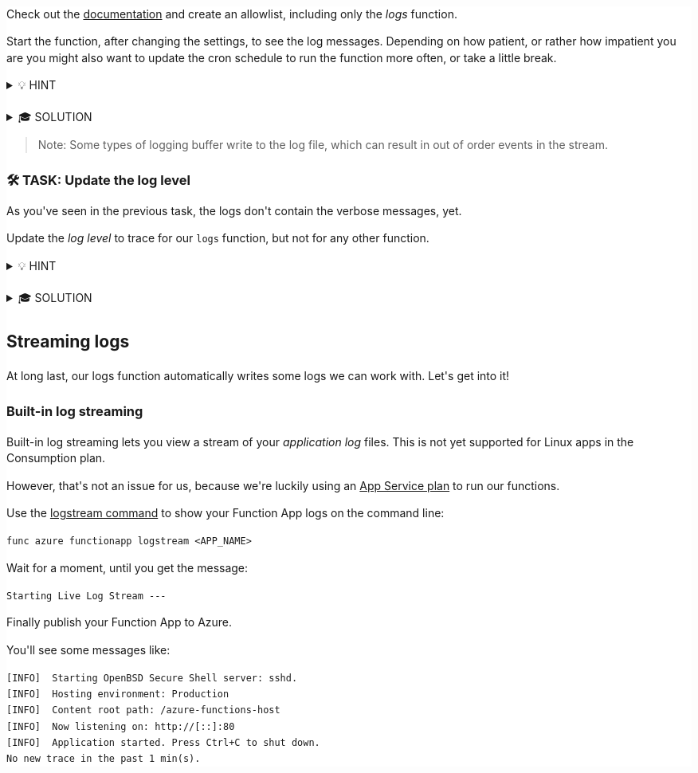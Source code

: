 Check out the [documentation](https://learn.microsoft.com/en-us/azure/azure-functions/functions-host-json) and create an allowlist, including only the _logs_ function.

Start the function, after changing the settings, to see the log messages.
Depending on how patient, or rather how impatient you are you might also want to update the cron schedule to run the function more often, or take a little break.

<details><summary>💡 HINT</summary></details>
<br/>
<details><summary>🎓 SOLUTION</summary></details>

> Note: Some types of logging buffer write to the log file, which can result in out of order events in the stream.

### <span class="task">🛠 TASK:</span> Update the log level

As you've seen in the previous task, the logs don't contain the verbose messages, yet.

Update the _log level_ to trace for our `logs` function, but not for any other function.

<details><summary>💡 HINT</summary></details>
<br/>
<details><summary>🎓 SOLUTION</summary></details>

## Streaming logs

At long last, our logs function automatically writes some logs we can work with.
Let's get into it!

### Built-in log streaming

Built-in log streaming lets you view a stream of your _application log_ files.
This is not yet supported for Linux apps in the Consumption plan.

However, that's not an issue for us, because we're luckily using an [App Service plan](https://learn.microsoft.com/en-us/azure/app-service/overview-hosting-plans) to run our functions.

Use the [logstream command](https://learn.microsoft.com/en-us/azure/azure-functions/functions-core-tools-reference#func-azure-functionapp-logstream) to show your Function App logs on the command line:

```shell
func azure functionapp logstream <APP_NAME>
```

Wait for a moment, until you get the message:

```
Starting Live Log Stream ---
```

Finally publish your Function App to Azure.

You'll see some messages like:

```
[INFO]  Starting OpenBSD Secure Shell server: sshd.
[INFO]  Hosting environment: Production
[INFO]  Content root path: /azure-functions-host
[INFO]  Now listening on: http://[::]:80
[INFO]  Application started. Press Ctrl+C to shut down.
No new trace in the past 1 min(s).
```
